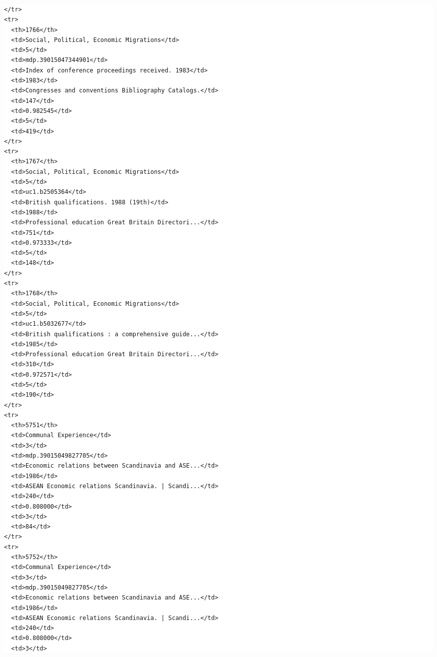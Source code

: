     </tr>
    <tr>
      <th>1766</th>
      <td>Social, Political, Economic Migrations</td>
      <td>5</td>
      <td>mdp.39015047344901</td>
      <td>Index of conference proceedings received. 1983</td>
      <td>1983</td>
      <td>Congresses and conventions Bibliography Catalogs.</td>
      <td>147</td>
      <td>0.982545</td>
      <td>5</td>
      <td>419</td>
    </tr>
    <tr>
      <th>1767</th>
      <td>Social, Political, Economic Migrations</td>
      <td>5</td>
      <td>uc1.b2505364</td>
      <td>British qualifications. 1988 (19th)</td>
      <td>1988</td>
      <td>Professional education Great Britain Directori...</td>
      <td>751</td>
      <td>0.973333</td>
      <td>5</td>
      <td>148</td>
    </tr>
    <tr>
      <th>1768</th>
      <td>Social, Political, Economic Migrations</td>
      <td>5</td>
      <td>uc1.b5032677</td>
      <td>British qualifications : a comprehensive guide...</td>
      <td>1985</td>
      <td>Professional education Great Britain Directori...</td>
      <td>310</td>
      <td>0.972571</td>
      <td>5</td>
      <td>190</td>
    </tr>
    <tr>
      <th>5751</th>
      <td>Communal Experience</td>
      <td>3</td>
      <td>mdp.39015049827705</td>
      <td>Economic relations between Scandinavia and ASE...</td>
      <td>1986</td>
      <td>ASEAN Economic relations Scandinavia. | Scandi...</td>
      <td>240</td>
      <td>0.808000</td>
      <td>3</td>
      <td>84</td>
    </tr>
    <tr>
      <th>5752</th>
      <td>Communal Experience</td>
      <td>3</td>
      <td>mdp.39015049827705</td>
      <td>Economic relations between Scandinavia and ASE...</td>
      <td>1986</td>
      <td>ASEAN Economic relations Scandinavia. | Scandi...</td>
      <td>240</td>
      <td>0.808000</td>
      <td>3</td>